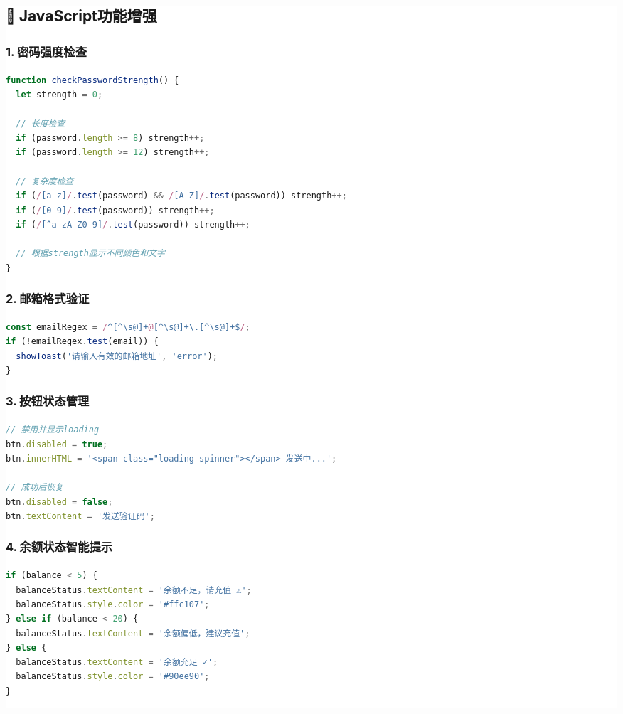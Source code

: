 
## 🚀 JavaScript功能增强

### 1. 密码强度检查
```javascript
function checkPasswordStrength() {
  let strength = 0;
  
  // 长度检查
  if (password.length >= 8) strength++;
  if (password.length >= 12) strength++;
  
  // 复杂度检查
  if (/[a-z]/.test(password) && /[A-Z]/.test(password)) strength++;
  if (/[0-9]/.test(password)) strength++;
  if (/[^a-zA-Z0-9]/.test(password)) strength++;
  
  // 根据strength显示不同颜色和文字
}
```

### 2. 邮箱格式验证
```javascript
const emailRegex = /^[^\s@]+@[^\s@]+\.[^\s@]+$/;
if (!emailRegex.test(email)) {
  showToast('请输入有效的邮箱地址', 'error');
}
```

### 3. 按钮状态管理
```javascript
// 禁用并显示loading
btn.disabled = true;
btn.innerHTML = '<span class="loading-spinner"></span> 发送中...';

// 成功后恢复
btn.disabled = false;
btn.textContent = '发送验证码';
```

### 4. 余额状态智能提示
```javascript
if (balance < 5) {
  balanceStatus.textContent = '余额不足，请充值 ⚠️';
  balanceStatus.style.color = '#ffc107';
} else if (balance < 20) {
  balanceStatus.textContent = '余额偏低，建议充值';
} else {
  balanceStatus.textContent = '余额充足 ✓';
  balanceStatus.style.color = '#90ee90';
}
```

---